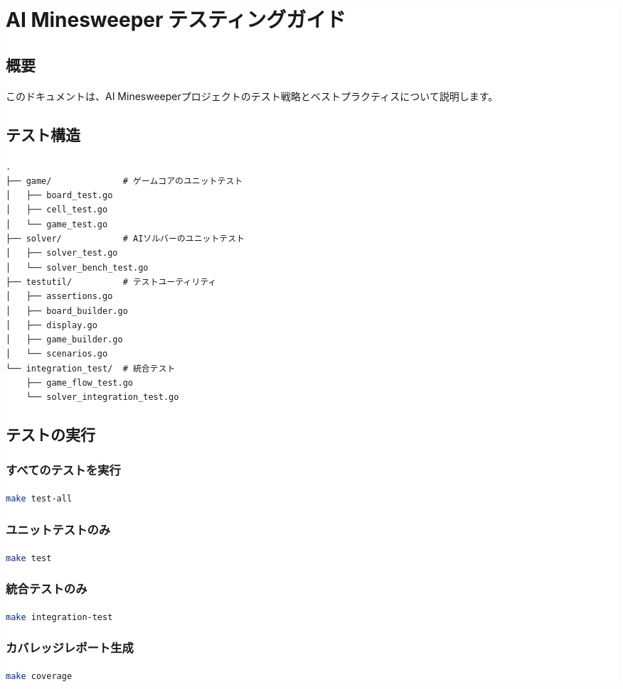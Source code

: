 # AI Minesweeper テスティングガイド

## 概要

このドキュメントは、AI Minesweeperプロジェクトのテスト戦略とベストプラクティスについて説明します。

## テスト構造

```
.
├── game/              # ゲームコアのユニットテスト
│   ├── board_test.go
│   ├── cell_test.go
│   └── game_test.go
├── solver/            # AIソルバーのユニットテスト
│   ├── solver_test.go
│   └── solver_bench_test.go
├── testutil/          # テストユーティリティ
│   ├── assertions.go
│   ├── board_builder.go
│   ├── display.go
│   ├── game_builder.go
│   └── scenarios.go
└── integration_test/  # 統合テスト
    ├── game_flow_test.go
    └── solver_integration_test.go
```

## テストの実行

### すべてのテストを実行
```bash
make test-all
```

### ユニットテストのみ
```bash
make test
```

### 統合テストのみ
```bash
make integration-test
```

### カバレッジレポート生成
```bash
make coverage
```

